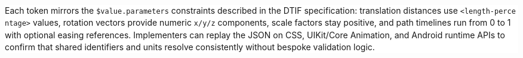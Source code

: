 Each token mirrors the `$value.parameters` constraints described in the DTIF
specification: translation distances use `<length-percentage>` values, rotation
vectors provide numeric `x/y/z` components, scale factors stay positive, and
path timelines run from 0 to 1 with optional easing references. Implementers
can replay the JSON on CSS, UIKit/Core Animation, and Android runtime APIs to
confirm that shared identifiers and units resolve consistently without bespoke
validation logic.
